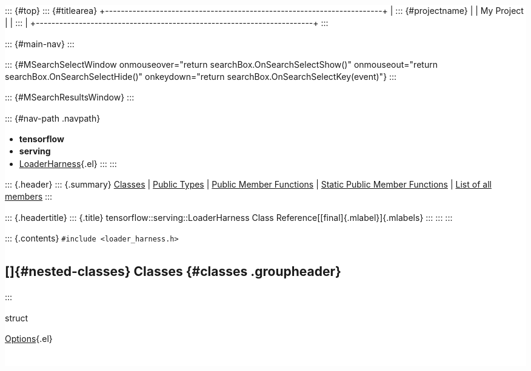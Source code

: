 ::: {#top}
::: {#titlearea}
+-----------------------------------------------------------------------+
| ::: {#projectname}                                                    |
| My Project                                                            |
| :::                                                                   |
+-----------------------------------------------------------------------+
:::

::: {#main-nav}
:::

::: {#MSearchSelectWindow onmouseover="return searchBox.OnSearchSelectShow()" onmouseout="return searchBox.OnSearchSelectHide()" onkeydown="return searchBox.OnSearchSelectKey(event)"}
:::

::: {#MSearchResultsWindow}
:::

::: {#nav-path .navpath}
-   **tensorflow**
-   **serving**
-   [LoaderHarness](classtensorflow_1_1serving_1_1LoaderHarness.html){.el}
:::
:::

::: {.header}
::: {.summary}
[Classes](#nested-classes) \| [Public Types](#pub-types) \| [Public
Member Functions](#pub-methods) \| [Static Public Member
Functions](#pub-static-methods) \| [List of all
members](classtensorflow_1_1serving_1_1LoaderHarness-members.html)
:::

::: {.headertitle}
::: {.title}
tensorflow::serving::LoaderHarness Class
Reference[[final]{.mlabel}]{.mlabels}
:::
:::
:::

::: {.contents}
`#include <loader_harness.h>`

[]{#nested-classes} Classes {#classes .groupheader}
---------------------------
:::

struct  

[Options](structtensorflow_1_1serving_1_1LoaderHarness_1_1Options.html){.el}

 
